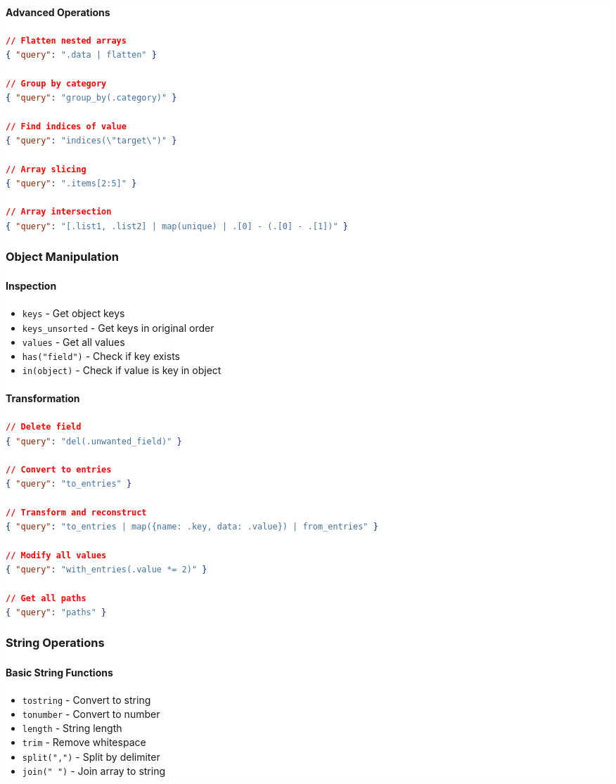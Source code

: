 #### Advanced Operations
```json
// Flatten nested arrays
{ "query": ".data | flatten" }

// Group by category
{ "query": "group_by(.category)" }

// Find indices of value
{ "query": "indices(\"target\")" }

// Array slicing
{ "query": ".items[2:5]" }

// Array intersection
{ "query": "[.list1, .list2] | map(unique) | .[0] - (.[0] - .[1])" }
```

### Object Manipulation

#### Inspection
- `keys` - Get object keys
- `keys_unsorted` - Get keys in original order
- `values` - Get all values
- `has("field")` - Check if key exists
- `in(object)` - Check if value is key in object

#### Transformation
```json
// Delete field
{ "query": "del(.unwanted_field)" }

// Convert to entries
{ "query": "to_entries" }

// Transform and reconstruct
{ "query": "to_entries | map({name: .key, data: .value}) | from_entries" }

// Modify all values
{ "query": "with_entries(.value *= 2)" }

// Get all paths
{ "query": "paths" }
```

### String Operations

#### Basic String Functions
- `tostring` - Convert to string
- `tonumber` - Convert to number
- `length` - String length
- `trim` - Remove whitespace
- `split(",")` - Split by delimiter
- `join(" ")` - Join array to string
